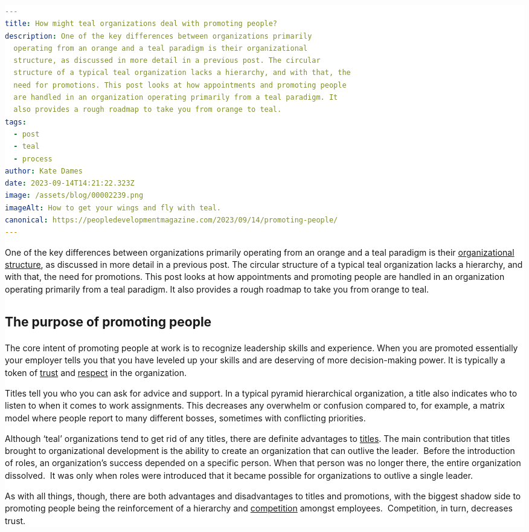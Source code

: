 ```yaml
---
title: How might teal organizations deal with promoting people?
description: One of the key differences between organizations primarily
  operating from an orange and a teal paradigm is their organizational
  structure, as discussed in more detail in a previous post. The circular
  structure of a typical teal organization lacks a hierarchy, and with that, the
  need for promotions. This post looks at how appointments and promoting people
  are handled in an organization operating primarily from a teal paradigm. It
  also provides a rough roadmap to take you from orange to teal.
tags:
  - post
  - teal
  - process
author: Kate Dames
date: 2023-09-14T14:21:22.323Z
image: /assets/blog/00002239.png
imageAlt: How to get your wings and fly with teal.
canonical: https://peopledevelopmentmagazine.com/2023/09/14/promoting-people/
---
```

One of the key differences between organizations primarily operating from an orange and a teal paradigm is their [organizational structure](https://peopledevelopmentmagazine.com/2023/05/18/teal-organisational-structure/), as discussed in more detail in a previous post. The circular structure of a typical teal organization lacks a hierarchy, and with that, the need for promotions. This post looks at how appointments and promoting people are handled in an organization operating primarily from a teal paradigm. It also provides a rough roadmap to take you from orange to teal.

## The purpose of promoting people

The core intent of promoting people at work is to recognize leadership skills and experience. When you are promoted essentially your employer tells you that you have leveled up your skills and are deserving of more decision-making power. It is typically a token of [trust](https://peopledevelopmentmagazine.com/2023/01/03/trust-in-a-team/) and [respect](https://peopledevelopmentmagazine.com/2020/08/11/create-culture-respect/) in the organization.

Titles tell you who you can ask for advice and support. In a typical pyramid hierarchical organization, a title also indicates who to listen to when it comes to work assignments. This decreases any overwhelm or confusion compared to, for example, a matrix model where people report to many different bosses, sometimes with conflicting priorities.

Although ‘teal’ organizations tend to get rid of any titles, there are definite advantages to [titles](https://peopledevelopmentmagazine.com/2023/07/16/teal-job-titles/). The main contribution that titles brought to organizational development is the ability to create an organization that can outlive the leader.  Before the introduction of roles, an organization’s success depended on a specific person. When that person was no longer there, the entire organization dissolved.  It was only when roles were introduced that it became possible for organizations to outlive a single leader.

As with all things, though, there are both advantages and disadvantages to titles and promotions, with the biggest shadow side to promoting people being the reinforcement of a hierarchy and [competition](https://peopledevelopmentmagazine.com/2021/01/15/competition-in-the-workplace/) amongst employees.  Competition, in turn, decreases trust.
